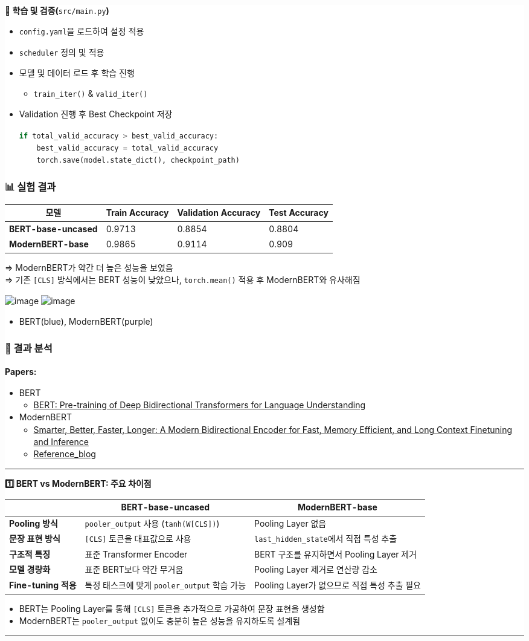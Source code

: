 **📌 학습 및 검증(**`src/main.py`**)**

- `config.yaml`을 로드하여 설정 적용
- `scheduler` 정의 및 적용
- 모델 및 데이터 로드 후 학습 진행
    - `train_iter()` & `valid_iter()`
- Validation 진행 후 Best Checkpoint 저장
    
    ```python
    if total_valid_accuracy > best_valid_accuracy:
        best_valid_accuracy = total_valid_accuracy
        torch.save(model.state_dict(), checkpoint_path)
    
    ```

### **📊 실험 결과**

| 모델 | Train Accuracy | Validation Accuracy | Test Accuracy |
| --- | --- | --- | --- |
| **BERT-base-uncased** | 0.9713 | 0.8854 | 0.8804 |
| **ModernBERT-base** | 0.9865 | 0.9114 | 0.909 |

⇒ ModernBERT가 약간 더 높은 성능을 보였음  
⇒ 기존 `[CLS]` 방식에서는 BERT 성능이 낮았으나, `torch.mean()` 적용 후 ModernBERT와 유사해짐

![image](https://github.com/user-attachments/assets/fea241f0-094c-4c73-bb6c-74c32d7356a4)
![image](https://github.com/user-attachments/assets/f49977b2-1ca8-4892-ad83-f0ae533742a5)

- BERT(blue), ModernBERT(purple)

### **📝 결과 분석**

**Papers:**  
- BERT
  - [BERT: Pre-training of Deep Bidirectional Transformers for Language Understanding](https://arxiv.org/pdf/1810.04805)  
- ModernBERT
  - [Smarter, Better, Faster, Longer: A Modern Bidirectional Encoder for Fast, Memory Efficient, and Long Context Finetuning and Inference](https://arxiv.org/abs/2412.13663)
  - [Reference_blog](https://blog.sionic.ai/modernbert)

---

**1️⃣ BERT vs ModernBERT: 주요 차이점**

|  | **BERT-base-uncased** | **ModernBERT-base** |
| --- | --- | --- |
| **Pooling 방식** | `pooler_output` 사용 (`tanh(W[CLS])`) | Pooling Layer 없음 |
| **문장 표현 방식** | `[CLS]` 토큰을 대표값으로 사용 | `last_hidden_state`에서 직접 특성 추출 |
| **구조적 특징** | 표준 Transformer Encoder | BERT 구조를 유지하면서 Pooling Layer 제거 |
| **모델 경량화** | 표준 BERT보다 약간 무거움 | Pooling Layer 제거로 연산량 감소 |
| **Fine-tuning 적용** | 특정 태스크에 맞게 `pooler_output` 학습 가능 | Pooling Layer가 없으므로 직접 특성 추출 필요 |
- BERT는 Pooling Layer를 통해 `[CLS]` 토큰을 추가적으로 가공하여 문장 표현을 생성함
- ModernBERT는 `pooler_output` 없이도 충분히 높은 성능을 유지하도록 설계됨

---